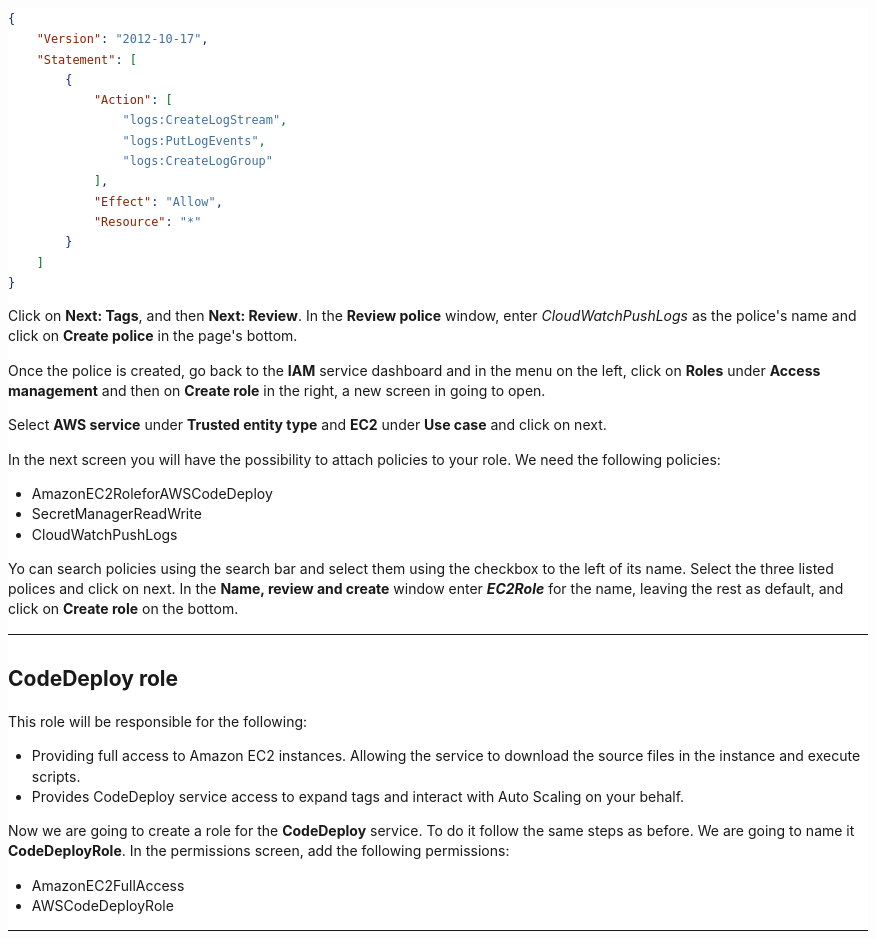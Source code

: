 ```json
{
    "Version": "2012-10-17",
    "Statement": [
        {
            "Action": [
                "logs:CreateLogStream",
                "logs:PutLogEvents",
                "logs:CreateLogGroup"
            ],
            "Effect": "Allow",
            "Resource": "*"
        }
    ]
}
```

Click on **Next: Tags**, and then **Next: Review**. In the **Review police** window, enter *CloudWatchPushLogs* as the police's name and click on **Create police** in the page's bottom.

Once the police is created, go back to the **IAM** service dashboard and in the menu on the left, click on **Roles** under **Access management** and then on **Create role** in the right, a new screen in going to open.

Select **AWS service** under **Trusted entity type** and **EC2** under **Use case** and click on next.

In the next screen you will have the possibility to attach policies to your role. We need the following policies:
* AmazonEC2RoleforAWSCodeDeploy
* SecretManagerReadWrite
* CloudWatchPushLogs

Yo can search policies using the search bar and select them using the checkbox to the left of its name. Select the three listed polices and click on next. In the **Name, review and create** window enter ***EC2Role*** for the name, leaving the rest as default, and click on **Create role** on the bottom.

---

## CodeDeploy role

This role will be responsible for the following:
* Providing full access to Amazon EC2 instances. Allowing the service to download the source files in the instance and execute scripts.
* Provides CodeDeploy service access to expand tags and interact with Auto Scaling on your behalf.

Now we are going to create a role for the **CodeDeploy** service. To do it follow the same steps as before. We are going to name it **CodeDeployRole**. In the permissions screen, add the following permissions:
* AmazonEC2FullAccess  
* AWSCodeDeployRole

---
